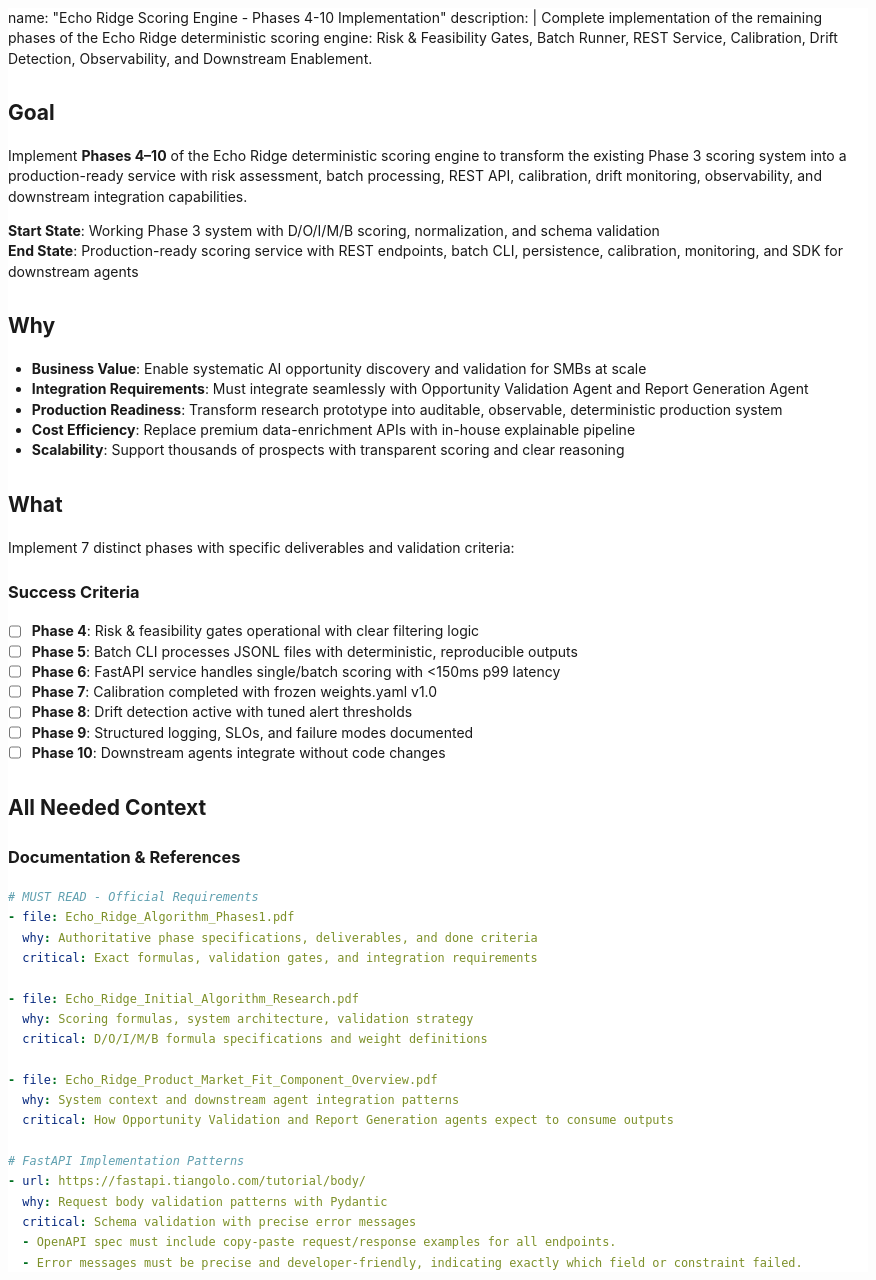 name: "Echo Ridge Scoring Engine - Phases 4-10 Implementation"
description: |
  Complete implementation of the remaining phases of the Echo Ridge deterministic scoring engine:
  Risk & Feasibility Gates, Batch Runner, REST Service, Calibration, Drift Detection, 
  Observability, and Downstream Enablement.

## Goal
Implement **Phases 4–10** of the Echo Ridge deterministic scoring engine to transform the existing Phase 3 scoring system into a production-ready service with risk assessment, batch processing, REST API, calibration, drift monitoring, observability, and downstream integration capabilities.

**Start State**: Working Phase 3 system with D/O/I/M/B scoring, normalization, and schema validation  
**End State**: Production-ready scoring service with REST endpoints, batch CLI, persistence, calibration, monitoring, and SDK for downstream agents

## Why
- **Business Value**: Enable systematic AI opportunity discovery and validation for SMBs at scale
- **Integration Requirements**: Must integrate seamlessly with Opportunity Validation Agent and Report Generation Agent
- **Production Readiness**: Transform research prototype into auditable, observable, deterministic production system
- **Cost Efficiency**: Replace premium data-enrichment APIs with in-house explainable pipeline
- **Scalability**: Support thousands of prospects with transparent scoring and clear reasoning

## What
Implement 7 distinct phases with specific deliverables and validation criteria:

### Success Criteria
- [ ] **Phase 4**: Risk & feasibility gates operational with clear filtering logic
- [ ] **Phase 5**: Batch CLI processes JSONL files with deterministic, reproducible outputs  
- [ ] **Phase 6**: FastAPI service handles single/batch scoring with <150ms p99 latency
- [ ] **Phase 7**: Calibration completed with frozen weights.yaml v1.0
- [ ] **Phase 8**: Drift detection active with tuned alert thresholds
- [ ] **Phase 9**: Structured logging, SLOs, and failure modes documented
- [ ] **Phase 10**: Downstream agents integrate without code changes

## All Needed Context

### Documentation & References
```yaml
# MUST READ - Official Requirements
- file: Echo_Ridge_Algorithm_Phases1.pdf
  why: Authoritative phase specifications, deliverables, and done criteria
  critical: Exact formulas, validation gates, and integration requirements

- file: Echo_Ridge_Initial_Algorithm_Research.pdf  
  why: Scoring formulas, system architecture, validation strategy
  critical: D/O/I/M/B formula specifications and weight definitions

- file: Echo_Ridge_Product_Market_Fit_Component_Overview.pdf
  why: System context and downstream agent integration patterns
  critical: How Opportunity Validation and Report Generation agents expect to consume outputs

# FastAPI Implementation Patterns
- url: https://fastapi.tiangolo.com/tutorial/body/
  why: Request body validation patterns with Pydantic
  critical: Schema validation with precise error messages
  - OpenAPI spec must include copy-paste request/response examples for all endpoints. 
  - Error messages must be precise and developer-friendly, indicating exactly which field or constraint failed.
```
